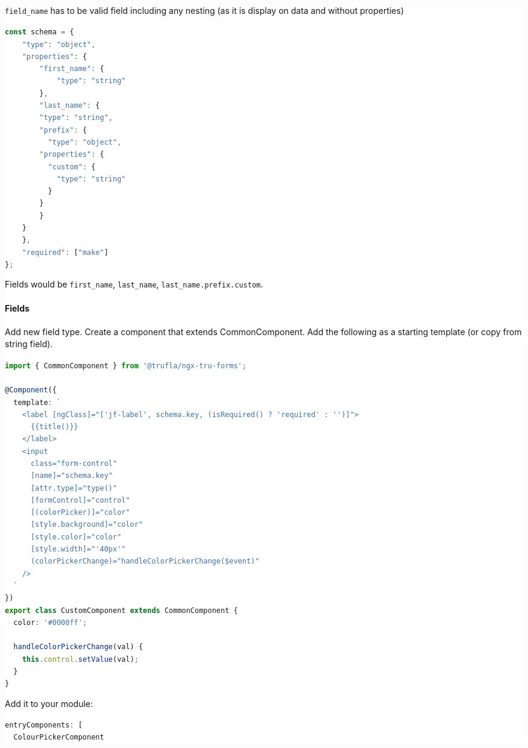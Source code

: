 `field_name` has to be valid field including any nesting (as it is display on data and without properties)
```js
const schema = {
	"type": "object",
	"properties": {
		"first_name": {
			"type": "string"
		},
		"last_name": {
    	"type": "string",
    	"prefix": {
    	  "type": "object",
        "properties": {
          "custom": {
            "type": "string"
          }
        }
    	}
    }
	},
	"required": ["make"]
};
```
Fields would be `first_name`, `last_name`, `last_name.prefix.custom`.

#### Fields

Add new field type. Create a component that extends CommonComponent. Add the following as a starting 
template (or copy from string field).
```ts
import { CommonComponent } from '@trufla/ngx-tru-forms';

@Component({
  template: `
    <label [ngClass]="['jf-label', schema.key, (isRequired() ? 'required' : '')]">
      {{title()}}  
    </label>
    <input
      class="form-control"
      [name]="schema.key"
      [attr.type]="type()"
      [formControl]="control"
      [(colorPicker)]="color"
      [style.background]="color"
      [style.color]="color"
      [style.width]="'40px'"
      (colorPickerChange)="handleColorPickerChange($event)"
    />
  `
})
export class CustomComponent extends CommonComponent {
  color: '#0000ff';

  handleColorPickerChange(val) {
    this.control.setValue(val);
  }
}

```
Add it to your module:
```ts
entryComponents: [
  ColourPickerComponent
```